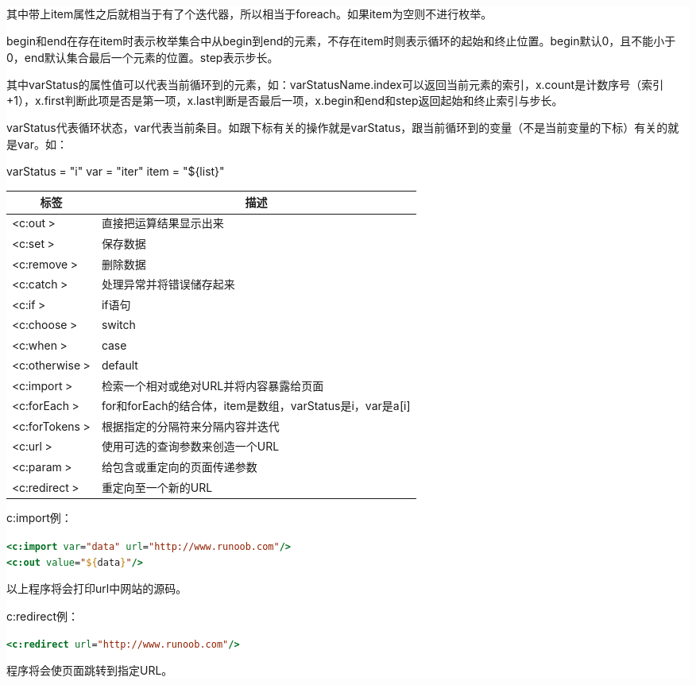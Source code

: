 其中带上item属性之后就相当于有了个迭代器，所以相当于foreach。如果item为空则不进行枚举。

begin和end在存在item时表示枚举集合中从begin到end的元素，不存在item时则表示循环的起始和终止位置。begin默认0，且不能小于0，end默认集合最后一个元素的位置。step表示步长。

其中varStatus的属性值可以代表当前循环到的元素，如：varStatusName.index可以返回当前元素的索引，x.count是计数序号（索引+1），x.first判断此项是否是第一项，x.last判断是否最后一项，x.begin和end和step返回起始和终止索引与步长。

varStatus代表循环状态，var代表当前条目。如跟下标有关的操作就是varStatus，跟当前循环到的变量（不是当前变量的下标）有关的就是var。如：

varStatus = "i" var = "iter" item = "${list}"



| 标签           | 描述                                                      |
| -------------- | --------------------------------------------------------- |
| <c:out >       | 直接把运算结果显示出来                                    |
| <c:set >       | 保存数据                                                  |
| <c:remove >    | 删除数据                                                  |
| <c:catch >     | 处理异常并将错误储存起来                                  |
| <c:if >        | if语句                                                    |
| <c:choose >    | switch                                                    |
| <c:when >      | case                                                      |
| <c:otherwise > | default                                                   |
| <c:import >    | 检索一个相对或绝对URL并将内容暴露给页面                   |
| <c:forEach >   | for和forEach的结合体，item是数组，varStatus是i，var是a[i] |
| <c:forTokens > | 根据指定的分隔符来分隔内容并迭代                          |
| <c:url >       | 使用可选的查询参数来创造一个URL                           |
| <c:param >     | 给包含或重定向的页面传递参数                              |
| <c:redirect >  | 重定向至一个新的URL                                       |

c:import例：

```jsp
<c:import var="data" url="http://www.runoob.com"/>
<c:out value="${data}"/>
```

以上程序将会打印url中网站的源码。

c:redirect例：

```jsp
<c:redirect url="http://www.runoob.com"/>
```

程序将会使页面跳转到指定URL。
